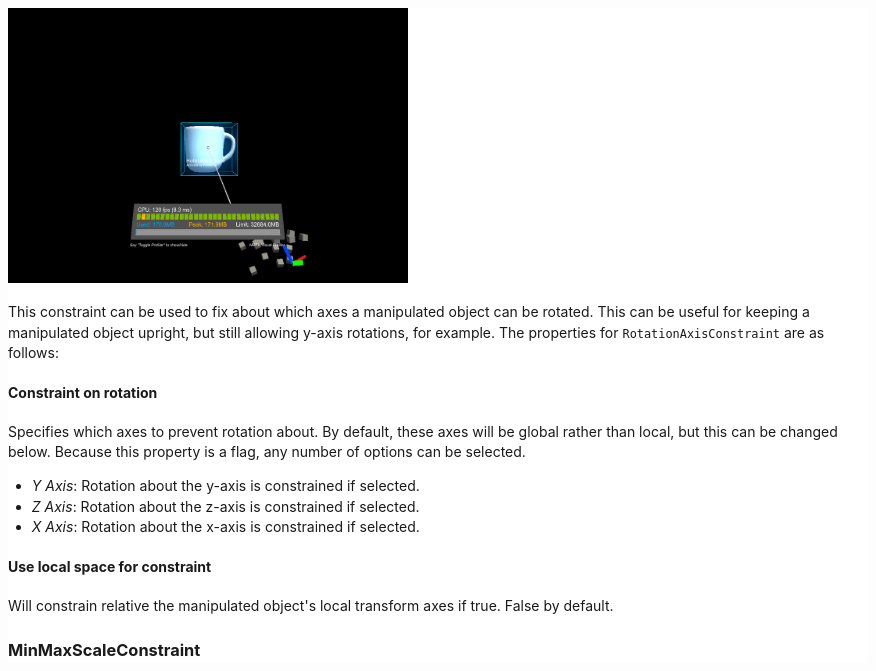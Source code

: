 <img src="Images/ObjectManipulator/MRTK_Constraint_RotationAxis.gif" width="400">

This constraint can be used to fix about which axes a manipulated object can be rotated. This can be useful for keeping a manipulated object upright, but still allowing y-axis rotations, for example. The properties for `RotationAxisConstraint` are as follows:

#### Constraint on rotation

Specifies which axes to prevent rotation about. By default, these axes will be global rather than local, but this can be changed below. Because this property is a flag, any number of options can be selected.

* *Y Axis*: Rotation about the y-axis is constrained if selected.
* *Z Axis*: Rotation about the z-axis is constrained if selected.
* *X Axis*: Rotation about the x-axis is constrained if selected.

#### Use local space for constraint

Will constrain relative the manipulated object's local transform axes if true. False by default.

### MinMaxScaleConstraint
